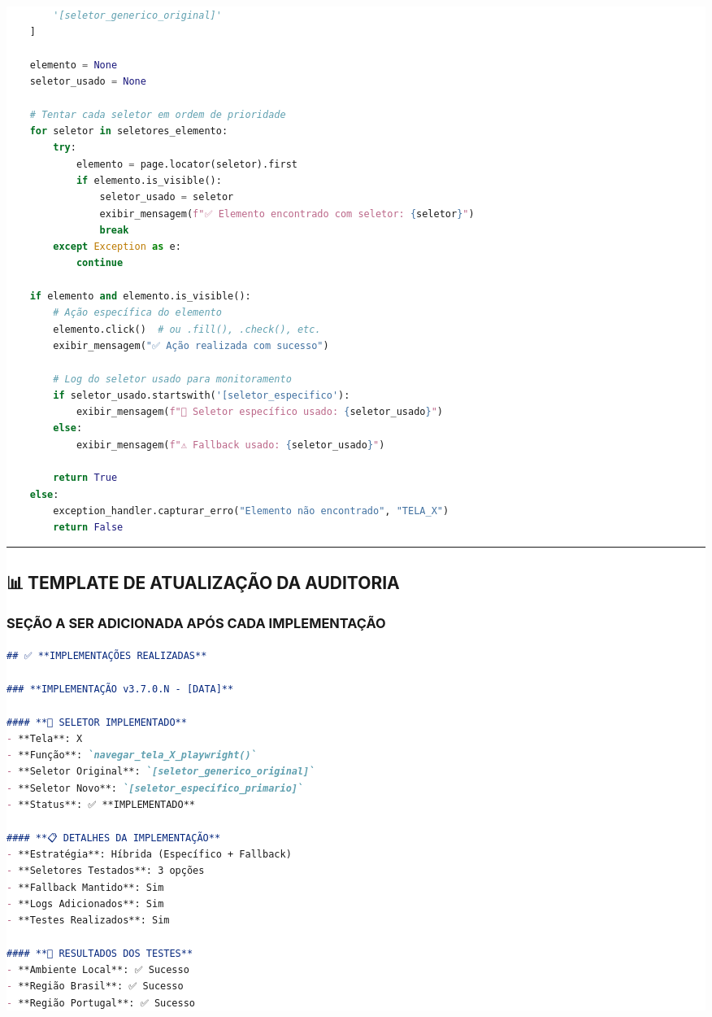 ```python
        '[seletor_generico_original]'
    ]
    
    elemento = None
    seletor_usado = None
    
    # Tentar cada seletor em ordem de prioridade
    for seletor in seletores_elemento:
        try:
            elemento = page.locator(seletor).first
            if elemento.is_visible():
                seletor_usado = seletor
                exibir_mensagem(f"✅ Elemento encontrado com seletor: {seletor}")
                break
        except Exception as e:
            continue
    
    if elemento and elemento.is_visible():
        # Ação específica do elemento
        elemento.click()  # ou .fill(), .check(), etc.
        exibir_mensagem("✅ Ação realizada com sucesso")
        
        # Log do seletor usado para monitoramento
        if seletor_usado.startswith('[seletor_especifico'):
            exibir_mensagem(f"🎯 Seletor específico usado: {seletor_usado}")
        else:
            exibir_mensagem(f"⚠️ Fallback usado: {seletor_usado}")
        
        return True
    else:
        exception_handler.capturar_erro("Elemento não encontrado", "TELA_X")
        return False
```

---

## 📊 **TEMPLATE DE ATUALIZAÇÃO DA AUDITORIA**

### **SEÇÃO A SER ADICIONADA APÓS CADA IMPLEMENTAÇÃO**

```markdown
## ✅ **IMPLEMENTAÇÕES REALIZADAS**

### **IMPLEMENTAÇÃO v3.7.0.N - [DATA]**

#### **🎯 SELETOR IMPLEMENTADO**
- **Tela**: X
- **Função**: `navegar_tela_X_playwright()`
- **Seletor Original**: `[seletor_generico_original]`
- **Seletor Novo**: `[seletor_especifico_primario]`
- **Status**: ✅ **IMPLEMENTADO**

#### **📋 DETALHES DA IMPLEMENTAÇÃO**
- **Estratégia**: Híbrida (Específico + Fallback)
- **Seletores Testados**: 3 opções
- **Fallback Mantido**: Sim
- **Logs Adicionados**: Sim
- **Testes Realizados**: Sim

#### **🧪 RESULTADOS DOS TESTES**
- **Ambiente Local**: ✅ Sucesso
- **Região Brasil**: ✅ Sucesso
- **Região Portugal**: ✅ Sucesso
```